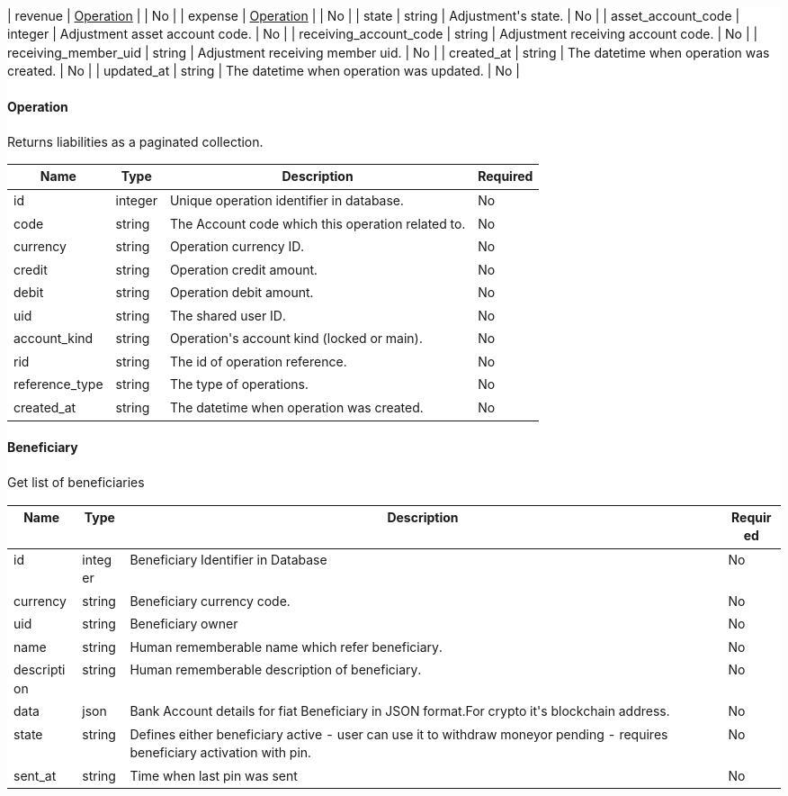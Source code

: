 | revenue | [Operation](#operation) |  | No |
| expense | [Operation](#operation) |  | No |
| state | string | Adjustment's state. | No |
| asset_account_code | integer | Adjustment asset account code. | No |
| receiving_account_code | string | Adjustment receiving account code. | No |
| receiving_member_uid | string | Adjustment receiving member uid. | No |
| created_at | string | The datetime when operation was created. | No |
| updated_at | string | The datetime when operation was updated. | No |

#### Operation

Returns liabilities as a paginated collection.

| Name | Type | Description | Required |
| ---- | ---- | ----------- | -------- |
| id | integer | Unique operation identifier in database. | No |
| code | string | The Account code which this operation related to. | No |
| currency | string | Operation currency ID. | No |
| credit | string | Operation credit amount. | No |
| debit | string | Operation debit amount. | No |
| uid | string | The shared user ID. | No |
| account_kind | string | Operation's account kind (locked or main). | No |
| rid | string | The id of operation reference. | No |
| reference_type | string | The type of operations. | No |
| created_at | string | The datetime when operation was created. | No |

#### Beneficiary

Get list of beneficiaries

| Name | Type | Description | Required |
| ---- | ---- | ----------- | -------- |
| id | integer | Beneficiary Identifier in Database | No |
| currency | string | Beneficiary currency code. | No |
| uid | string | Beneficiary owner | No |
| name | string | Human rememberable name which refer beneficiary. | No |
| description | string | Human rememberable description of beneficiary. | No |
| data | json | Bank Account details for fiat Beneficiary in JSON format.For crypto it's blockchain address. | No |
| state | string | Defines either beneficiary active - user can use it to withdraw moneyor pending - requires beneficiary activation with pin. | No |
| sent_at | string | Time when last pin was sent | No |

